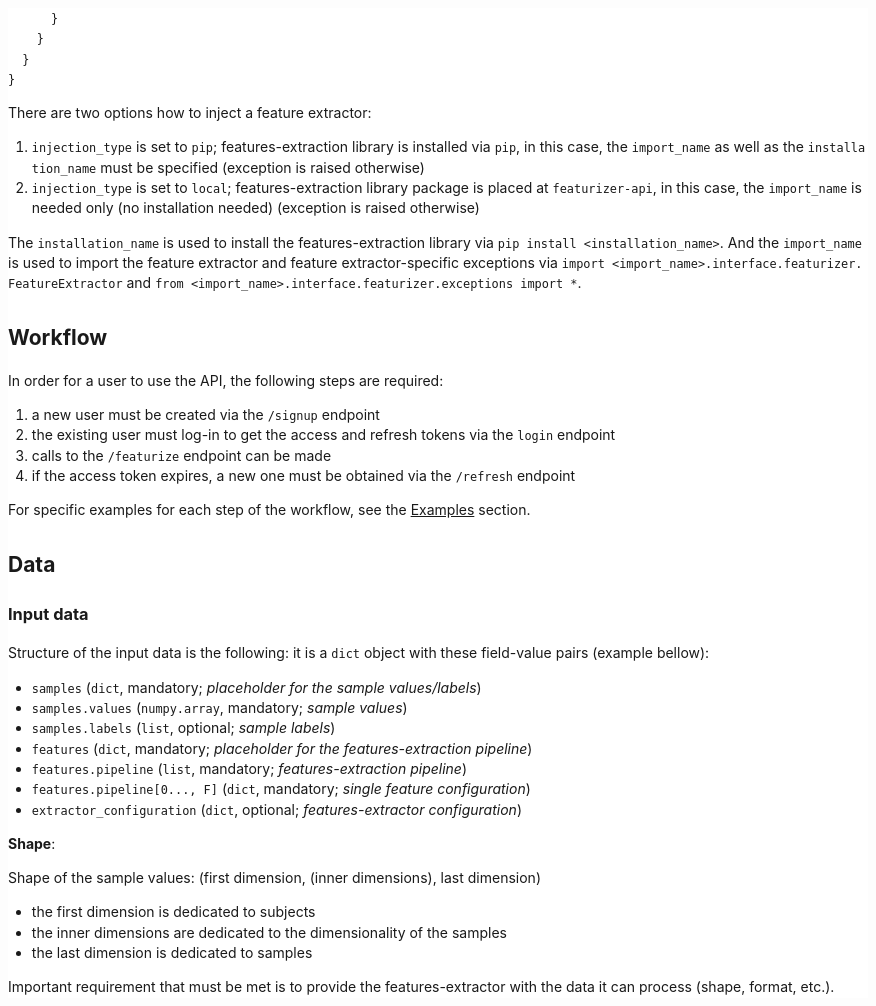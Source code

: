 ```
      }
    }
  }
}
```

There are two options how to inject a feature extractor:

1. `injection_type` is set to `pip`; features-extraction library is installed via `pip`, in this case, the `import_name` as well as the `installation_name` must be specified (exception is raised otherwise)
2. `injection_type` is set to `local`; features-extraction library package is placed at `featurizer-api`, in this case, the `import_name` is needed only (no installation needed) (exception is raised otherwise)

The `installation_name` is used to install the features-extraction library via `pip install <installation_name>`. And the `import_name` is used to import the feature extractor and feature extractor-specific exceptions via `import <import_name>.interface.featurizer.FeatureExtractor` and `from <import_name>.interface.featurizer.exceptions import *`.

## Workflow

In order for a user to use the API, the following steps are required:
1. a new user must be created via the `/signup` endpoint
2. the existing user must log-in to get the access and refresh tokens via the `login` endpoint
3. calls to the `/featurize` endpoint can be made 
4. if the access token expires, a new one must be obtained via the `/refresh` endpoint

For specific examples for each step of the workflow, see the [Examples](#Examples) section.

## Data

### Input data

Structure of the input data is the following: it is a ``dict`` object with these field-value pairs (example bellow):
- ``samples`` (``dict``, mandatory; _placeholder for the sample values/labels_)
- ``samples.values`` (``numpy.array``, mandatory; _sample values_)
- ``samples.labels`` (``list``, optional; _sample labels_)
- ``features`` (``dict``, mandatory; _placeholder for the features-extraction pipeline_)
- ``features.pipeline`` (``list``, mandatory; _features-extraction pipeline_)
- ``features.pipeline[0..., F]`` (``dict``, mandatory; _single feature configuration_)
- ``extractor_configuration`` (``dict``, optional; _features-extractor configuration_)

**Shape**:

Shape of the sample values: (first dimension, (inner dimensions), last dimension)

- the first dimension is dedicated to subjects
- the inner dimensions are dedicated to the dimensionality of the samples
- the last dimension is dedicated to samples

Important requirement that must be met is to provide the features-extractor with the data it can process (shape, format, etc.).

